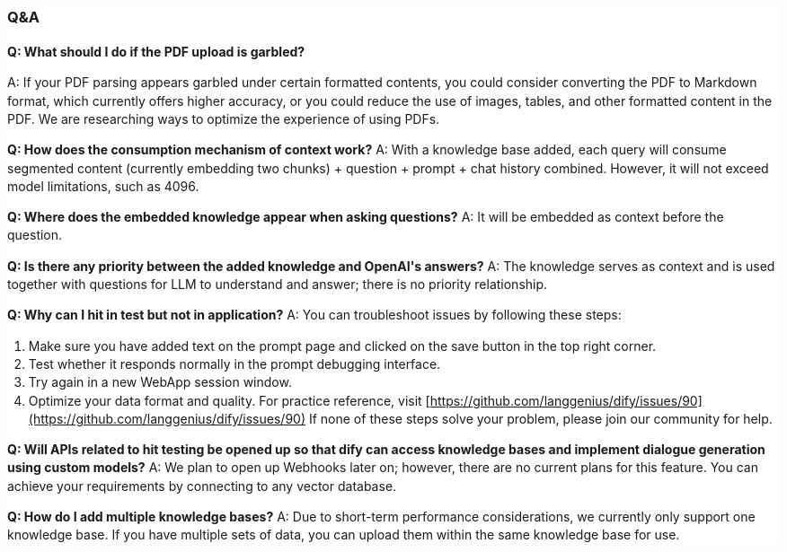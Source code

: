 ### Q\&A

**Q: What should I do if the PDF upload is garbled?**

A: If your PDF parsing appears garbled under certain formatted contents, you could consider converting the PDF to Markdown format, which currently offers higher accuracy, or you could reduce the use of images, tables, and other formatted content in the PDF. We are researching ways to optimize the experience of using PDFs.

**Q: How does the consumption mechanism of context work?** A: With a knowledge base added, each query will consume segmented content (currently embedding two chunks) + question + prompt + chat history combined. However, it will not exceed model limitations, such as 4096.

**Q: Where does the embedded knowledge appear when asking questions?** A: It will be embedded as context before the question.

**Q: Is there any priority between the added knowledge and OpenAI's answers?** A: The knowledge serves as context and is used together with questions for LLM to understand and answer; there is no priority relationship.

**Q: Why can I hit in test but not in application?** A: You can troubleshoot issues by following these steps:

1. Make sure you have added text on the prompt page and clicked on the save button in the top right corner.
2. Test whether it responds normally in the prompt debugging interface.
3. Try again in a new WebApp session window.
4. Optimize your data format and quality. For practice reference, visit [https://github.com/langgenius/dify/issues/90](https://github.com/langgenius/dify/issues/90) If none of these steps solve your problem, please join our community for help.

**Q: Will APIs related to hit testing be opened up so that dify can access knowledge bases and implement dialogue generation using custom models?** A: We plan to open up Webhooks later on; however, there are no current plans for this feature. You can achieve your requirements by connecting to any vector database.

**Q: How do I add multiple knowledge bases?** A: Due to short-term performance considerations, we currently only support one knowledge base. If you have multiple sets of data, you can upload them within the same knowledge base for use.
